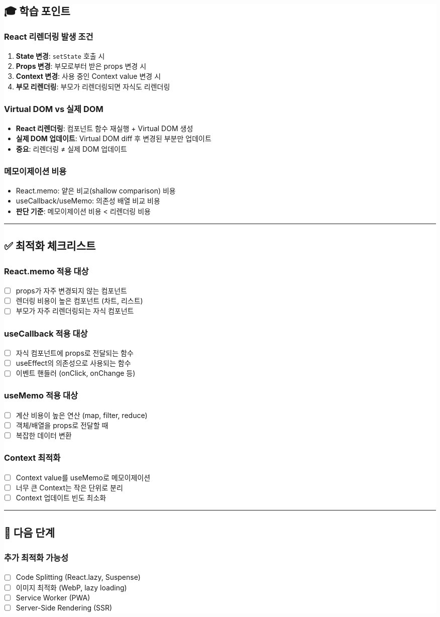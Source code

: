 
## 🎓 학습 포인트

### React 리렌더링 발생 조건
1. **State 변경**: `setState` 호출 시
2. **Props 변경**: 부모로부터 받은 props 변경 시
3. **Context 변경**: 사용 중인 Context value 변경 시
4. **부모 리렌더링**: 부모가 리렌더링되면 자식도 리렌더링

### Virtual DOM vs 실제 DOM
- **React 리렌더링**: 컴포넌트 함수 재실행 + Virtual DOM 생성
- **실제 DOM 업데이트**: Virtual DOM diff 후 변경된 부분만 업데이트
- **중요**: 리렌더링 ≠ 실제 DOM 업데이트

### 메모이제이션 비용
- React.memo: 얕은 비교(shallow comparison) 비용
- useCallback/useMemo: 의존성 배열 비교 비용
- **판단 기준**: 메모이제이션 비용 < 리렌더링 비용

---

## ✅ 최적화 체크리스트

### React.memo 적용 대상
- [ ] props가 자주 변경되지 않는 컴포넌트
- [ ] 렌더링 비용이 높은 컴포넌트 (차트, 리스트)
- [ ] 부모가 자주 리렌더링되는 자식 컴포넌트

### useCallback 적용 대상
- [ ] 자식 컴포넌트에 props로 전달되는 함수
- [ ] useEffect의 의존성으로 사용되는 함수
- [ ] 이벤트 핸들러 (onClick, onChange 등)

### useMemo 적용 대상
- [ ] 계산 비용이 높은 연산 (map, filter, reduce)
- [ ] 객체/배열을 props로 전달할 때
- [ ] 복잡한 데이터 변환

### Context 최적화
- [ ] Context value를 useMemo로 메모이제이션
- [ ] 너무 큰 Context는 작은 단위로 분리
- [ ] Context 업데이트 빈도 최소화

---

## 🔄 다음 단계

### 추가 최적화 가능성
- [ ] Code Splitting (React.lazy, Suspense)
- [ ] 이미지 최적화 (WebP, lazy loading)
- [ ] Service Worker (PWA)
- [ ] Server-Side Rendering (SSR)
